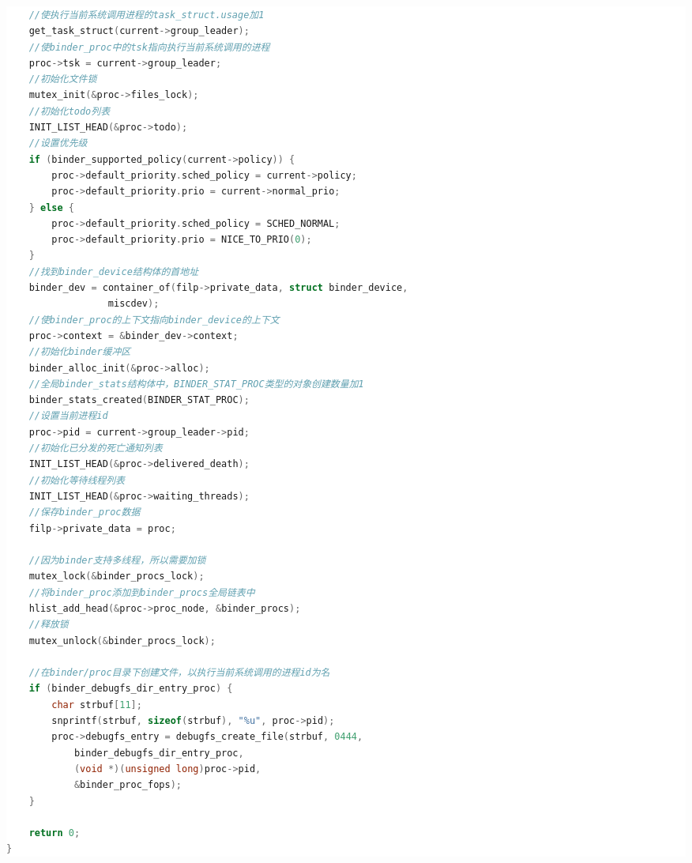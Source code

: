 ```c
    //使执行当前系统调用进程的task_struct.usage加1
    get_task_struct(current->group_leader);
    //使binder_proc中的tsk指向执行当前系统调用的进程
    proc->tsk = current->group_leader;
    //初始化文件锁
    mutex_init(&proc->files_lock);
    //初始化todo列表
    INIT_LIST_HEAD(&proc->todo);
    //设置优先级
    if (binder_supported_policy(current->policy)) {
        proc->default_priority.sched_policy = current->policy;
        proc->default_priority.prio = current->normal_prio;
    } else {
        proc->default_priority.sched_policy = SCHED_NORMAL;
        proc->default_priority.prio = NICE_TO_PRIO(0);
    }
    //找到binder_device结构体的首地址
    binder_dev = container_of(filp->private_data, struct binder_device,
                  miscdev);
    //使binder_proc的上下文指向binder_device的上下文
    proc->context = &binder_dev->context;
    //初始化binder缓冲区
    binder_alloc_init(&proc->alloc);
    //全局binder_stats结构体中，BINDER_STAT_PROC类型的对象创建数量加1
    binder_stats_created(BINDER_STAT_PROC);
    //设置当前进程id
    proc->pid = current->group_leader->pid;
    //初始化已分发的死亡通知列表
    INIT_LIST_HEAD(&proc->delivered_death);
    //初始化等待线程列表
    INIT_LIST_HEAD(&proc->waiting_threads);
    //保存binder_proc数据
    filp->private_data = proc;

    //因为binder支持多线程，所以需要加锁
    mutex_lock(&binder_procs_lock);
    //将binder_proc添加到binder_procs全局链表中
    hlist_add_head(&proc->proc_node, &binder_procs);
    //释放锁
    mutex_unlock(&binder_procs_lock);

    //在binder/proc目录下创建文件，以执行当前系统调用的进程id为名
    if (binder_debugfs_dir_entry_proc) {
        char strbuf[11];
        snprintf(strbuf, sizeof(strbuf), "%u", proc->pid);
        proc->debugfs_entry = debugfs_create_file(strbuf, 0444,
            binder_debugfs_dir_entry_proc,
            (void *)(unsigned long)proc->pid,
            &binder_proc_fops);
    }

    return 0;
}
```
